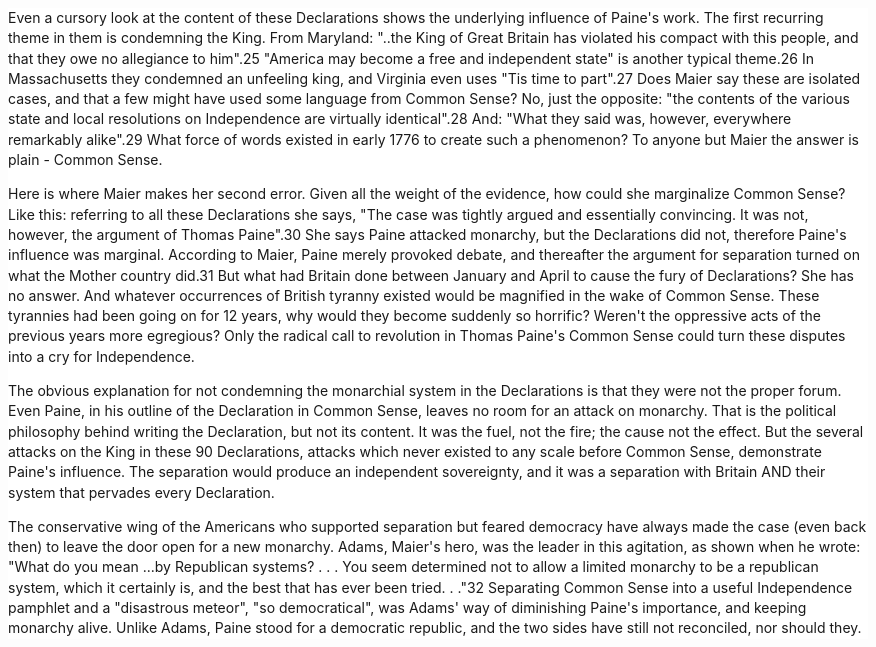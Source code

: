    Even a cursory look at the content of these Declarations shows the
   underlying influence of Paine's work. The first recurring theme in them is
   condemning the King. From Maryland: "..the King of Great Britain has
   violated his compact with this people, and that they owe no allegiance to
   him".25 "America may become a free and independent state" is another
   typical theme.26 In Massachusetts they condemned an unfeeling king, and
   Virginia even uses "Tis time to part".27 Does Maier say these are isolated
   cases, and that a few might have used some language from Common Sense? No,
   just the opposite: "the contents of the various state and local
   resolutions on Independence are virtually identical".28  And: "What they
   said was, however, everywhere remarkably alike".29 What force of words
   existed in early 1776 to create such a phenomenon? To anyone but Maier the
   answer is plain - Common Sense.

   Here is where Maier makes her second error. Given all the weight of the
   evidence, how could she marginalize Common Sense?  Like this: referring to
   all these Declarations she says, "The case was tightly argued and
   essentially convincing. It was not, however, the argument of Thomas
   Paine".30 She says Paine attacked monarchy, but the Declarations did not,
   therefore Paine's influence was marginal. According to Maier, Paine merely
   provoked debate, and thereafter the argument for separation turned on what
   the Mother country did.31 But what had Britain done between January and
   April to cause the fury of Declarations? She has no answer. And whatever
   occurrences of British tyranny existed would be magnified in the wake of
   Common Sense. These tyrannies had been going on for 12 years, why would
   they become suddenly so horrific? Weren't the oppressive acts of the
   previous years more egregious? Only the radical call to revolution in
   Thomas Paine's Common Sense could turn these disputes into a cry for
   Independence.

   The obvious explanation for not condemning the monarchial system in the
   Declarations is that they were not the proper forum. Even Paine, in his
   outline of the Declaration in Common Sense, leaves no room for an attack
   on monarchy. That is the political philosophy behind writing the
   Declaration, but not its content. It was the fuel, not the fire; the cause
   not the effect. But the several attacks on the King in these 90
   Declarations, attacks which never existed to any scale before Common
   Sense, demonstrate Paine's influence. The separation would produce an
   independent sovereignty, and it was a separation with Britain AND their
   system that pervades every Declaration.

   The conservative wing of the Americans who supported separation but feared
   democracy have always made the case (even back then) to leave the door
   open for a new monarchy. Adams, Maier's hero, was the leader in this
   agitation, as shown when he wrote: "What do you mean ...by Republican
   systems? . . . You seem determined not to allow a limited monarchy to be a
   republican system, which it certainly is, and the best that has ever been
   tried. . ."32  Separating Common Sense into a useful Independence pamphlet
   and a "disastrous meteor", "so democratical", was Adams' way of
   diminishing Paine's importance, and keeping monarchy alive. Unlike Adams,
   Paine stood for a democratic republic, and the two sides have still not
   reconciled, nor should they.
